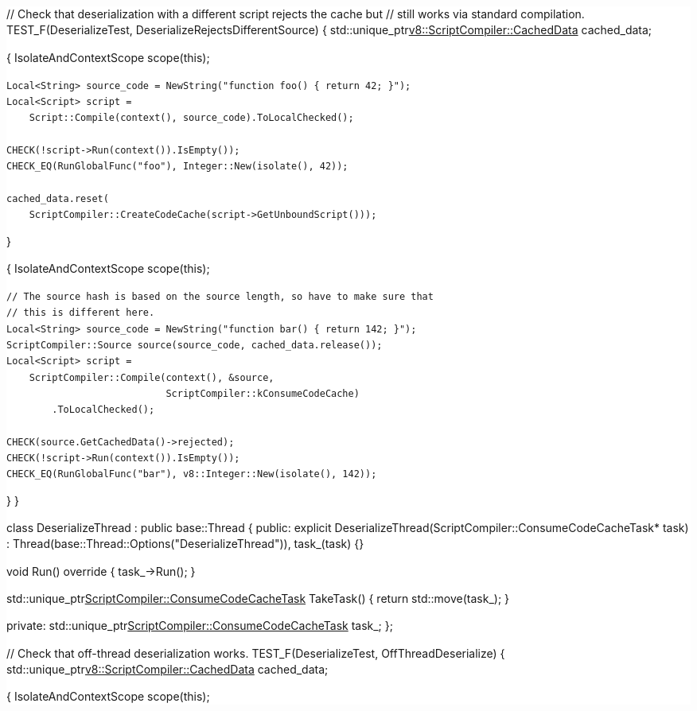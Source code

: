 // Check that deserialization with a different script rejects the cache but
// still works via standard compilation.
TEST_F(DeserializeTest, DeserializeRejectsDifferentSource) {
  std::unique_ptr<v8::ScriptCompiler::CachedData> cached_data;

  {
    IsolateAndContextScope scope(this);

    Local<String> source_code = NewString("function foo() { return 42; }");
    Local<Script> script =
        Script::Compile(context(), source_code).ToLocalChecked();

    CHECK(!script->Run(context()).IsEmpty());
    CHECK_EQ(RunGlobalFunc("foo"), Integer::New(isolate(), 42));

    cached_data.reset(
        ScriptCompiler::CreateCodeCache(script->GetUnboundScript()));
  }

  {
    IsolateAndContextScope scope(this);

    // The source hash is based on the source length, so have to make sure that
    // this is different here.
    Local<String> source_code = NewString("function bar() { return 142; }");
    ScriptCompiler::Source source(source_code, cached_data.release());
    Local<Script> script =
        ScriptCompiler::Compile(context(), &source,
                                ScriptCompiler::kConsumeCodeCache)
            .ToLocalChecked();

    CHECK(source.GetCachedData()->rejected);
    CHECK(!script->Run(context()).IsEmpty());
    CHECK_EQ(RunGlobalFunc("bar"), v8::Integer::New(isolate(), 142));
  }
}

class DeserializeThread : public base::Thread {
 public:
  explicit DeserializeThread(ScriptCompiler::ConsumeCodeCacheTask* task)
      : Thread(base::Thread::Options("DeserializeThread")), task_(task) {}

  void Run() override { task_->Run(); }

  std::unique_ptr<ScriptCompiler::ConsumeCodeCacheTask> TakeTask() {
    return std::move(task_);
  }

 private:
  std::unique_ptr<ScriptCompiler::ConsumeCodeCacheTask> task_;
};

// Check that off-thread deserialization works.
TEST_F(DeserializeTest, OffThreadDeserialize) {
  std::unique_ptr<v8::ScriptCompiler::CachedData> cached_data;

  {
    IsolateAndContextScope scope(this);
